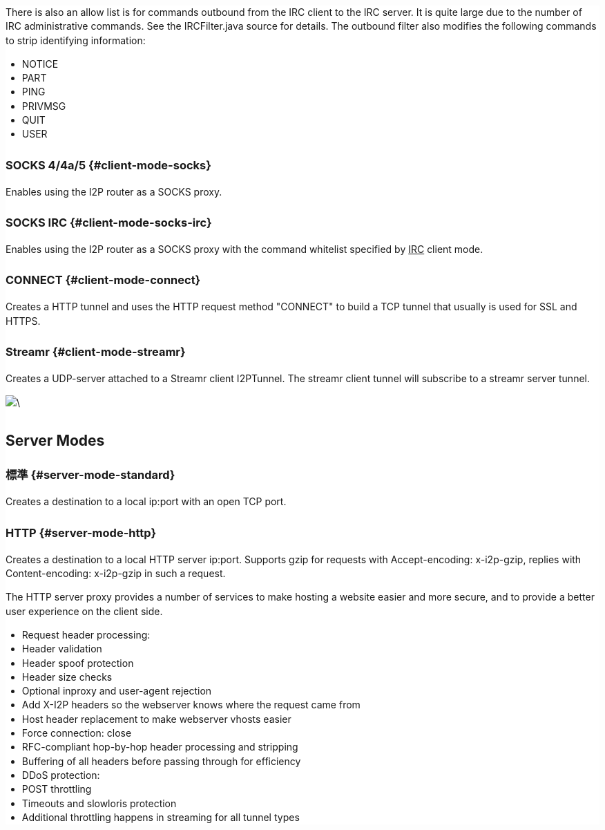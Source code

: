 There is also an allow list is for commands outbound from the IRC client
to the IRC server. It is quite large due to the number of IRC
administrative commands. See the IRCFilter.java source for details. The
outbound filter also modifies the following commands to strip
identifying information:

- NOTICE
- PART
- PING
- PRIVMSG
- QUIT
- USER

### SOCKS 4/4a/5 {#client-mode-socks}

Enables using the I2P router as a SOCKS proxy.

### SOCKS IRC {#client-mode-socks-irc}

Enables using the I2P router as a SOCKS proxy with the command whitelist
specified by [IRC](#client-mode-irc) client mode.

### CONNECT {#client-mode-connect}

Creates a HTTP tunnel and uses the HTTP request method \"CONNECT\" to
build a TCP tunnel that usually is used for SSL and HTTPS.

### Streamr {#client-mode-streamr}

Creates a UDP-server attached to a Streamr client I2PTunnel. The streamr
client tunnel will subscribe to a streamr server tunnel.

![](images/I2PTunnel-streamr.png)\

## Server Modes

### 標準 {#server-mode-standard}

Creates a destination to a local ip:port with an open TCP port.

### HTTP {#server-mode-http}

Creates a destination to a local HTTP server ip:port. Supports gzip for
requests with Accept-encoding: x-i2p-gzip, replies with
Content-encoding: x-i2p-gzip in such a request.

The HTTP server proxy provides a number of services to make hosting a
website easier and more secure, and to provide a better user experience
on the client side.

- Request header processing:
 - Header validation
 - Header spoof protection
 - Header size checks
 - Optional inproxy and user-agent rejection
 - Add X-I2P headers so the webserver knows where the request came
 from
 - Host header replacement to make webserver vhosts easier
 - Force connection: close
 - RFC-compliant hop-by-hop header processing and stripping
 - Buffering of all headers before passing through for efficiency
- DDoS protection:
 - POST throttling
 - Timeouts and slowloris protection
 - Additional throttling happens in streaming for all tunnel types